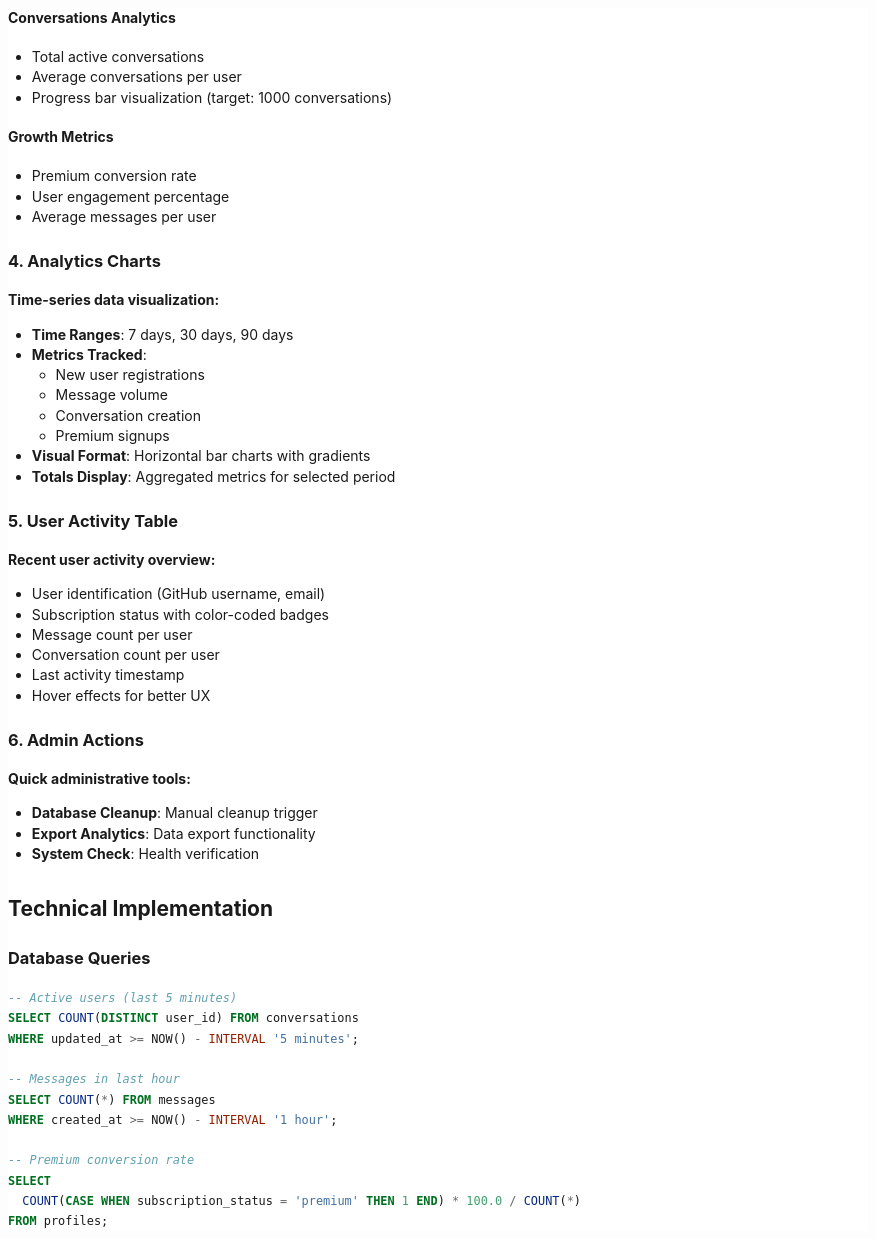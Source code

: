 #### Conversations Analytics
- Total active conversations
- Average conversations per user
- Progress bar visualization (target: 1000 conversations)

#### Growth Metrics
- Premium conversion rate
- User engagement percentage
- Average messages per user

### 4. Analytics Charts
**Time-series data visualization:**
- **Time Ranges**: 7 days, 30 days, 90 days
- **Metrics Tracked**:
  - New user registrations
  - Message volume
  - Conversation creation
  - Premium signups
- **Visual Format**: Horizontal bar charts with gradients
- **Totals Display**: Aggregated metrics for selected period

### 5. User Activity Table
**Recent user activity overview:**
- User identification (GitHub username, email)
- Subscription status with color-coded badges
- Message count per user
- Conversation count per user
- Last activity timestamp
- Hover effects for better UX

### 6. Admin Actions
**Quick administrative tools:**
- **Database Cleanup**: Manual cleanup trigger
- **Export Analytics**: Data export functionality
- **System Check**: Health verification

## Technical Implementation

### Database Queries
```sql
-- Active users (last 5 minutes)
SELECT COUNT(DISTINCT user_id) FROM conversations 
WHERE updated_at >= NOW() - INTERVAL '5 minutes';

-- Messages in last hour
SELECT COUNT(*) FROM messages 
WHERE created_at >= NOW() - INTERVAL '1 hour';

-- Premium conversion rate
SELECT 
  COUNT(CASE WHEN subscription_status = 'premium' THEN 1 END) * 100.0 / COUNT(*) 
FROM profiles;
```
